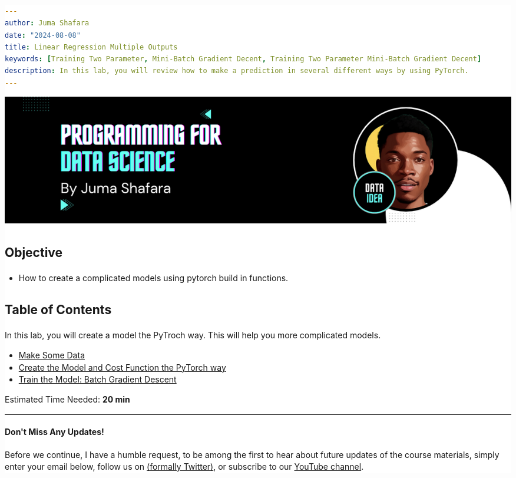 ```yaml
---
author: Juma Shafara
date: "2024-08-08"
title: Linear Regression Multiple Outputs
keywords: [Training Two Parameter, Mini-Batch Gradient Decent, Training Two Parameter Mini-Batch Gradient Decent]
description: In this lab, you will review how to make a prediction in several different ways by using PyTorch.
---
```


![Photo by DATAIDEA](../../assets/banner4.png)

<h2>Objective</h2><ul><li> How to create a complicated models using pytorch build in functions.</li></ul> 


<h2>Table of Contents</h2>
<p>In this lab, you will create a model the PyTroch way. This will help you more complicated models.</p>

<ul>
    <li><a href="#Makeup_Data">Make Some Data</a></li>
    <li><a href="#Model_Cost">Create the Model and Cost Function the PyTorch way</a></li>
    <li><a href="#BGD">Train the Model: Batch Gradient Descent</a></li>
</ul>
<p>Estimated Time Needed: <strong>20 min</strong></p>

<hr>



<div class="newsletter">
<div class="newsletter-heading">
<h4><i class="bi bi-info-circle-fill"></i> Don't Miss Any Updates!</h4>
</div>
<div class="newsletter-body">
<p>
Before we continue, I have a humble request, to be among the first to hear about future updates of the course materials, simply enter your email below, follow us on <a href="https://x.com/dataideaorg"><i class="bi bi-twitter-x"></i>
(formally Twitter)</a>, or subscribe to our <a href="https://www.youtube.com/@dataidea-science"><i class="bi bi-youtube"></i> YouTube channel</a>.
</p>
<iframe class="newsletter-frame" src="https://embeds.beehiiv.com/5fc7c425-9c7e-4e08-a514-ad6c22beee74?slim=true" data-test-id="beehiiv-embed" height="52" frameborder="0" scrolling="no">
</iframe>
</div>
</div>
